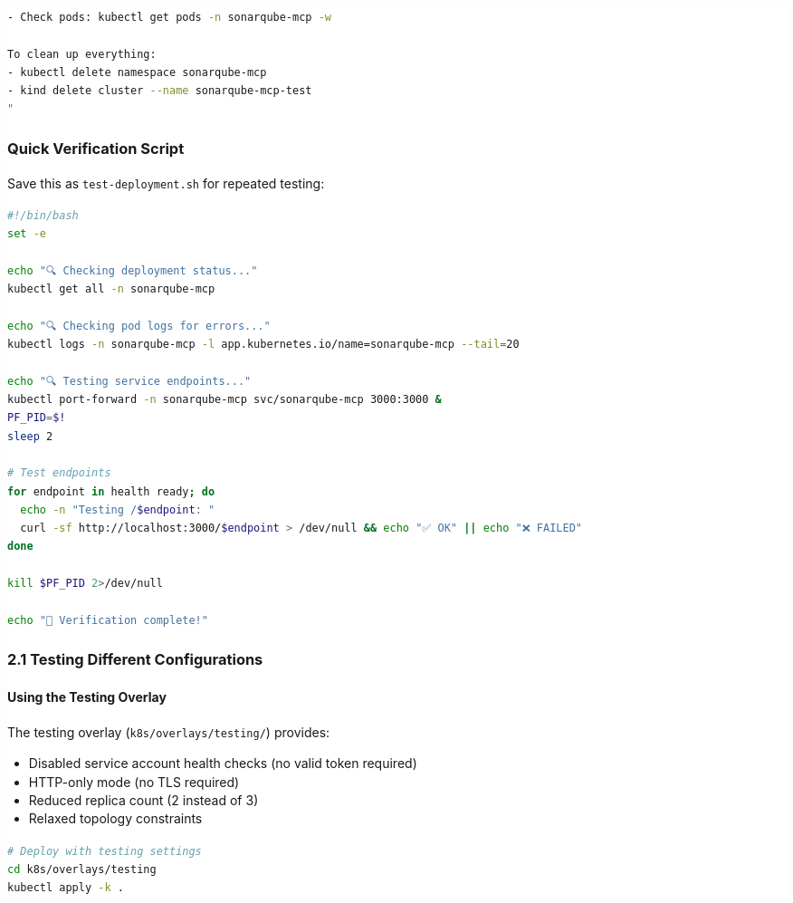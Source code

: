 ```bash
- Check pods: kubectl get pods -n sonarqube-mcp -w

To clean up everything:
- kubectl delete namespace sonarqube-mcp
- kind delete cluster --name sonarqube-mcp-test
"
```

### Quick Verification Script

Save this as `test-deployment.sh` for repeated testing:

```bash
#!/bin/bash
set -e

echo "🔍 Checking deployment status..."
kubectl get all -n sonarqube-mcp

echo "🔍 Checking pod logs for errors..."
kubectl logs -n sonarqube-mcp -l app.kubernetes.io/name=sonarqube-mcp --tail=20

echo "🔍 Testing service endpoints..."
kubectl port-forward -n sonarqube-mcp svc/sonarqube-mcp 3000:3000 &
PF_PID=$!
sleep 2

# Test endpoints
for endpoint in health ready; do
  echo -n "Testing /$endpoint: "
  curl -sf http://localhost:3000/$endpoint > /dev/null && echo "✅ OK" || echo "❌ FAILED"
done

kill $PF_PID 2>/dev/null

echo "🎉 Verification complete!"
```

### 2.1 Testing Different Configurations

#### Using the Testing Overlay

The testing overlay (`k8s/overlays/testing/`) provides:
- Disabled service account health checks (no valid token required)
- HTTP-only mode (no TLS required)
- Reduced replica count (2 instead of 3)
- Relaxed topology constraints

```bash
# Deploy with testing settings
cd k8s/overlays/testing
kubectl apply -k .
```
